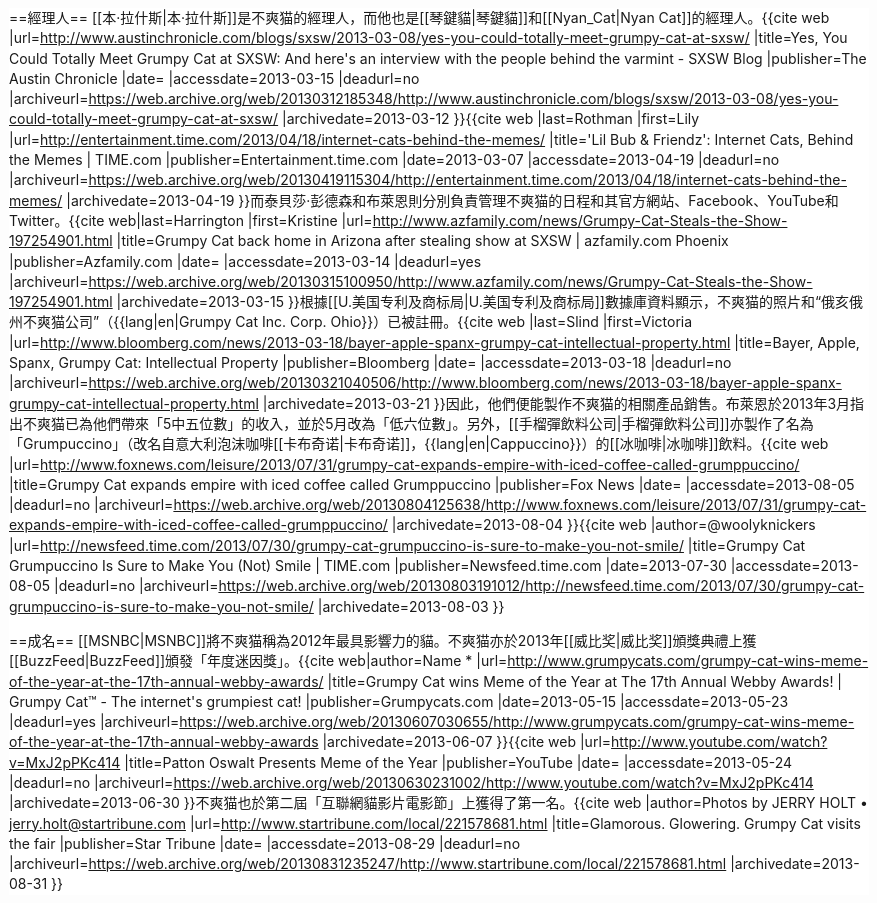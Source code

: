 ==經理人==
[[本·拉什斯|本·拉什斯]]是不爽猫的經理人，而他也是[[琴鍵貓|琴鍵貓]]和[[Nyan_Cat|Nyan Cat]]的經理人。<ref name="austinchronicle">{{cite web |url=http://www.austinchronicle.com/blogs/sxsw/2013-03-08/yes-you-could-totally-meet-grumpy-cat-at-sxsw/ |title=Yes, You Could Totally Meet Grumpy Cat at SXSW: And here's an interview with the people behind the varmint - SXSW Blog |publisher=The Austin Chronicle |date= |accessdate=2013-03-15 |deadurl=no |archiveurl=https://web.archive.org/web/20130312185348/http://www.austinchronicle.com/blogs/sxsw/2013-03-08/yes-you-could-totally-meet-grumpy-cat-at-sxsw/ |archivedate=2013-03-12 }}</ref><ref>{{cite web |last=Rothman |first=Lily |url=http://entertainment.time.com/2013/04/18/internet-cats-behind-the-memes/ |title='Lil Bub & Friendz': Internet Cats, Behind the Memes | TIME.com |publisher=Entertainment.time.com |date=2013-03-07 |accessdate=2013-04-19 |deadurl=no |archiveurl=https://web.archive.org/web/20130419115304/http://entertainment.time.com/2013/04/18/internet-cats-behind-the-memes/ |archivedate=2013-04-19 }}</ref>而泰貝莎·彭德森和布萊恩則分別負責管理不爽猫的日程和其官方網站、Facebook、YouTube和Twitter。<ref name="azfamily">{{cite web|last=Harrington |first=Kristine |url=http://www.azfamily.com/news/Grumpy-Cat-Steals-the-Show-197254901.html |title=Grumpy Cat back home in Arizona after stealing show at SXSW | azfamily.com Phoenix |publisher=Azfamily.com |date= |accessdate=2013-03-14 |deadurl=yes |archiveurl=https://web.archive.org/web/20130315100950/http://www.azfamily.com/news/Grumpy-Cat-Steals-the-Show-197254901.html |archivedate=2013-03-15 }}</ref><ref name="wsj"/><ref name="cnn"/>根據[[U.美国专利及商标局|U.美国专利及商标局]]數據庫資料顯示，不爽猫的照片和“俄亥俄州不爽猫公司”（{{lang|en|Grumpy Cat Inc. Corp. Ohio}}）已被註冊。<ref>{{cite web |last=Slind |first=Victoria |url=http://www.bloomberg.com/news/2013-03-18/bayer-apple-spanx-grumpy-cat-intellectual-property.html |title=Bayer, Apple, Spanx, Grumpy Cat: Intellectual Property |publisher=Bloomberg |date= |accessdate=2013-03-18 |deadurl=no |archiveurl=https://web.archive.org/web/20130321040506/http://www.bloomberg.com/news/2013-03-18/bayer-apple-spanx-grumpy-cat-intellectual-property.html |archivedate=2013-03-21 }}</ref>因此，他們便能製作不爽猫的相關產品銷售。<ref name="about"/><ref name="austinchronicle"/><ref name="austinchronicle"/>布萊恩於2013年3月指出不爽猫已為他們帶來「5中五位數」的收入<ref name="cnn"/>，並於5月改為「低六位數」。<ref name="wsj"/>另外，[[手榴彈飲料公司|手榴彈飲料公司]]亦製作了名為「Grumpuccino」（改名自意大利泡沫咖啡[[卡布奇诺|卡布奇诺]]，{{lang|en|Cappuccino}}）的[[冰咖啡|冰咖啡]]飲料。<ref name="wsj"/><ref>{{cite web |url=http://www.foxnews.com/leisure/2013/07/31/grumpy-cat-expands-empire-with-iced-coffee-called-grumppuccino/ |title=Grumpy Cat expands empire with iced coffee called Grumppuccino |publisher=Fox News |date= |accessdate=2013-08-05 |deadurl=no |archiveurl=https://web.archive.org/web/20130804125638/http://www.foxnews.com/leisure/2013/07/31/grumpy-cat-expands-empire-with-iced-coffee-called-grumppuccino/ |archivedate=2013-08-04 }}</ref><ref>{{cite web |author=@woolyknickers |url=http://newsfeed.time.com/2013/07/30/grumpy-cat-grumpuccino-is-sure-to-make-you-not-smile/ |title=Grumpy Cat Grumpuccino Is Sure to Make You (Not) Smile | TIME.com |publisher=Newsfeed.time.com |date=2013-07-30 |accessdate=2013-08-05 |deadurl=no |archiveurl=https://web.archive.org/web/20130803191012/http://newsfeed.time.com/2013/07/30/grumpy-cat-grumpuccino-is-sure-to-make-you-not-smile/ |archivedate=2013-08-03 }}</ref>

==成名==
[[MSNBC|MSNBC]]將不爽猫稱為2012年最具影響力的貓。<ref name="deadline"/>不爽猫亦於2013年[[威比奖|威比奖]]頒獎典禮上獲[[BuzzFeed|BuzzFeed]]頒發「年度迷因獎」。<ref>{{cite web|author=Name * |url=http://www.grumpycats.com/grumpy-cat-wins-meme-of-the-year-at-the-17th-annual-webby-awards/ |title=Grumpy Cat wins Meme of the Year at The 17th Annual Webby Awards! | Grumpy Cat™ - The internet's grumpiest cat! |publisher=Grumpycats.com |date=2013-05-15 |accessdate=2013-05-23 |deadurl=yes |archiveurl=https://web.archive.org/web/20130607030655/http://www.grumpycats.com/grumpy-cat-wins-meme-of-the-year-at-the-17th-annual-webby-awards |archivedate=2013-06-07 }}</ref><ref>{{cite web |url=http://www.youtube.com/watch?v=MxJ2pPKc414 |title=Patton Oswalt Presents Meme of the Year |publisher=YouTube |date= |accessdate=2013-05-24 |deadurl=no |archiveurl=https://web.archive.org/web/20130630231002/http://www.youtube.com/watch?v=MxJ2pPKc414 |archivedate=2013-06-30 }}</ref>不爽猫也於第二屆「互聯網貓影片電影節」上獲得了第一名。<ref>{{cite web |author=Photos by JERRY HOLT • jerry.holt@startribune.com |url=http://www.startribune.com/local/221578681.html |title=Glamorous. Glowering. Grumpy Cat visits the fair |publisher=Star Tribune |date= |accessdate=2013-08-29 |deadurl=no |archiveurl=https://web.archive.org/web/20130831235247/http://www.startribune.com/local/221578681.html |archivedate=2013-08-31 }}</ref>
